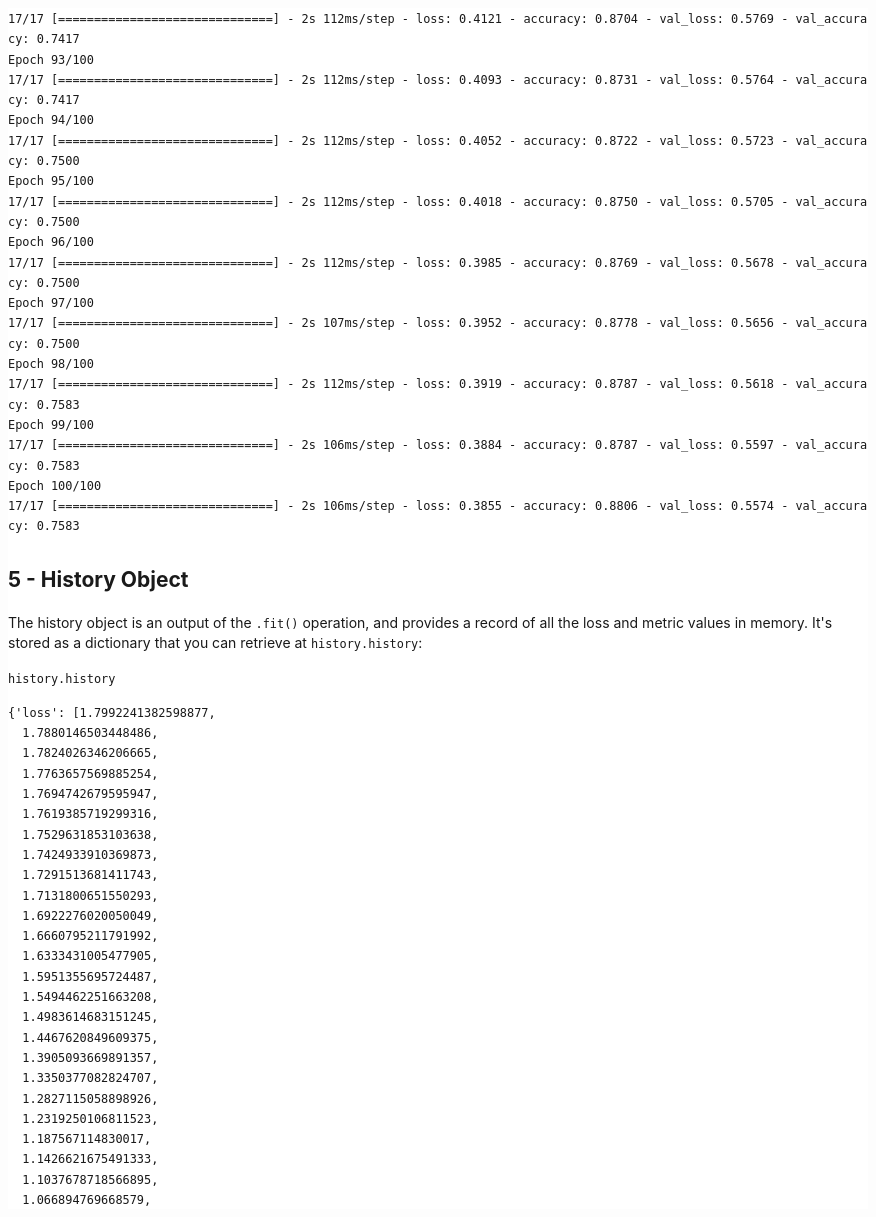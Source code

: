     17/17 [==============================] - 2s 112ms/step - loss: 0.4121 - accuracy: 0.8704 - val_loss: 0.5769 - val_accuracy: 0.7417
    Epoch 93/100
    17/17 [==============================] - 2s 112ms/step - loss: 0.4093 - accuracy: 0.8731 - val_loss: 0.5764 - val_accuracy: 0.7417
    Epoch 94/100
    17/17 [==============================] - 2s 112ms/step - loss: 0.4052 - accuracy: 0.8722 - val_loss: 0.5723 - val_accuracy: 0.7500
    Epoch 95/100
    17/17 [==============================] - 2s 112ms/step - loss: 0.4018 - accuracy: 0.8750 - val_loss: 0.5705 - val_accuracy: 0.7500
    Epoch 96/100
    17/17 [==============================] - 2s 112ms/step - loss: 0.3985 - accuracy: 0.8769 - val_loss: 0.5678 - val_accuracy: 0.7500
    Epoch 97/100
    17/17 [==============================] - 2s 107ms/step - loss: 0.3952 - accuracy: 0.8778 - val_loss: 0.5656 - val_accuracy: 0.7500
    Epoch 98/100
    17/17 [==============================] - 2s 112ms/step - loss: 0.3919 - accuracy: 0.8787 - val_loss: 0.5618 - val_accuracy: 0.7583
    Epoch 99/100
    17/17 [==============================] - 2s 106ms/step - loss: 0.3884 - accuracy: 0.8787 - val_loss: 0.5597 - val_accuracy: 0.7583
    Epoch 100/100
    17/17 [==============================] - 2s 106ms/step - loss: 0.3855 - accuracy: 0.8806 - val_loss: 0.5574 - val_accuracy: 0.7583


<a name='5'></a>
## 5 - History Object 

The history object is an output of the `.fit()` operation, and provides a record of all the loss and metric values in memory. It's stored as a dictionary that you can retrieve at `history.history`: 


```python
history.history
```




    {'loss': [1.7992241382598877,
      1.7880146503448486,
      1.7824026346206665,
      1.7763657569885254,
      1.7694742679595947,
      1.7619385719299316,
      1.7529631853103638,
      1.7424933910369873,
      1.7291513681411743,
      1.7131800651550293,
      1.6922276020050049,
      1.6660795211791992,
      1.6333431005477905,
      1.5951355695724487,
      1.5494462251663208,
      1.4983614683151245,
      1.4467620849609375,
      1.3905093669891357,
      1.3350377082824707,
      1.2827115058898926,
      1.2319250106811523,
      1.187567114830017,
      1.1426621675491333,
      1.1037678718566895,
      1.066894769668579,